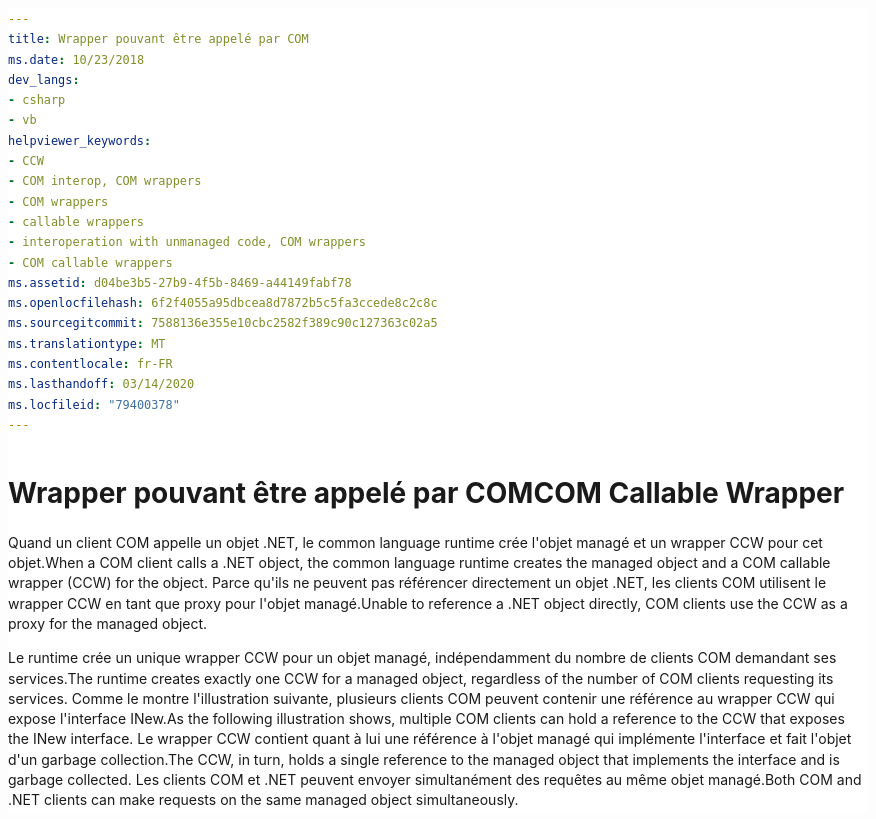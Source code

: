 ```yaml
---
title: Wrapper pouvant être appelé par COM
ms.date: 10/23/2018
dev_langs:
- csharp
- vb
helpviewer_keywords:
- CCW
- COM interop, COM wrappers
- COM wrappers
- callable wrappers
- interoperation with unmanaged code, COM wrappers
- COM callable wrappers
ms.assetid: d04be3b5-27b9-4f5b-8469-a44149fabf78
ms.openlocfilehash: 6f2f4055a95dbcea8d7872b5c5fa3ccede8c2c8c
ms.sourcegitcommit: 7588136e355e10cbc2582f389c90c127363c02a5
ms.translationtype: MT
ms.contentlocale: fr-FR
ms.lasthandoff: 03/14/2020
ms.locfileid: "79400378"
---
```

# <a name="com-callable-wrapper"></a><span data-ttu-id="87153-102">Wrapper pouvant être appelé par COM</span><span class="sxs-lookup"><span data-stu-id="87153-102">COM Callable Wrapper</span></span>

<span data-ttu-id="87153-103">Quand un client COM appelle un objet .NET, le common language runtime crée l'objet managé et un wrapper CCW pour cet objet.</span><span class="sxs-lookup"><span data-stu-id="87153-103">When a COM client calls a .NET object, the common language runtime creates the managed object and a COM callable wrapper (CCW) for the object.</span></span> <span data-ttu-id="87153-104">Parce qu'ils ne peuvent pas référencer directement un objet .NET, les clients COM utilisent le wrapper CCW en tant que proxy pour l'objet managé.</span><span class="sxs-lookup"><span data-stu-id="87153-104">Unable to reference a .NET object directly, COM clients use the CCW as a proxy for the managed object.</span></span>

<span data-ttu-id="87153-105">Le runtime crée un unique wrapper CCW pour un objet managé, indépendamment du nombre de clients COM demandant ses services.</span><span class="sxs-lookup"><span data-stu-id="87153-105">The runtime creates exactly one CCW for a managed object, regardless of the number of COM clients requesting its services.</span></span> <span data-ttu-id="87153-106">Comme le montre l'illustration suivante, plusieurs clients COM peuvent contenir une référence au wrapper CCW qui expose l'interface INew.</span><span class="sxs-lookup"><span data-stu-id="87153-106">As the following illustration shows, multiple COM clients can hold a reference to the CCW that exposes the INew interface.</span></span> <span data-ttu-id="87153-107">Le wrapper CCW contient quant à lui une référence à l'objet managé qui implémente l'interface et fait l'objet d'un garbage collection.</span><span class="sxs-lookup"><span data-stu-id="87153-107">The CCW, in turn, holds a single reference to the managed object that implements the interface and is garbage collected.</span></span> <span data-ttu-id="87153-108">Les clients COM et .NET peuvent envoyer simultanément des requêtes au même objet managé.</span><span class="sxs-lookup"><span data-stu-id="87153-108">Both COM and .NET clients can make requests on the same managed object simultaneously.</span></span>
